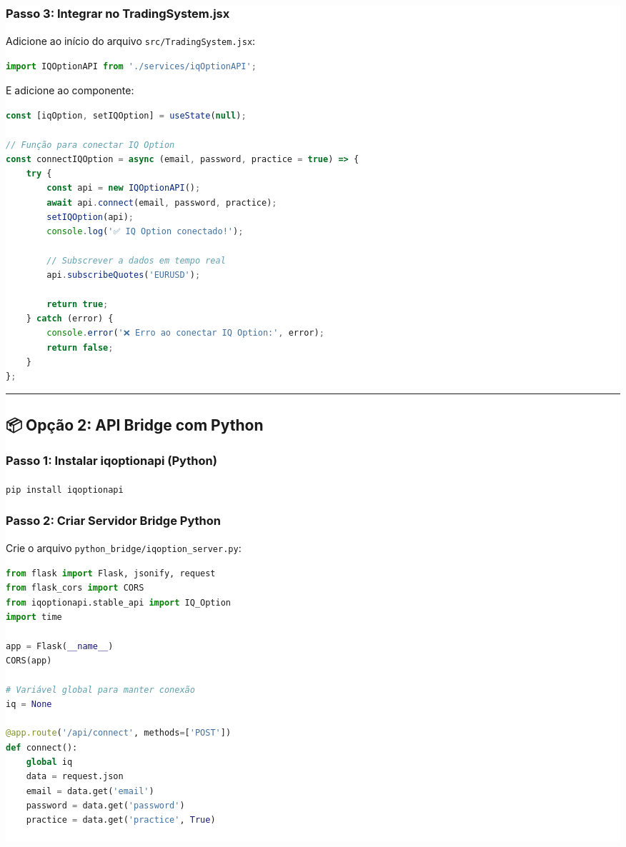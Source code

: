 ### Passo 3: Integrar no TradingSystem.jsx

Adicione ao início do arquivo `src/TradingSystem.jsx`:

```javascript
import IQOptionAPI from './services/iqOptionAPI';
```

E adicione ao componente:

```javascript
const [iqOption, setIQOption] = useState(null);

// Função para conectar IQ Option
const connectIQOption = async (email, password, practice = true) => {
    try {
        const api = new IQOptionAPI();
        await api.connect(email, password, practice);
        setIQOption(api);
        console.log('✅ IQ Option conectado!');
        
        // Subscrever a dados em tempo real
        api.subscribeQuotes('EURUSD');
        
        return true;
    } catch (error) {
        console.error('❌ Erro ao conectar IQ Option:', error);
        return false;
    }
};
```

---

## 📦 Opção 2: API Bridge com Python

### Passo 1: Instalar iqoptionapi (Python)

```bash
pip install iqoptionapi
```

### Passo 2: Criar Servidor Bridge Python

Crie o arquivo `python_bridge/iqoption_server.py`:

```python
from flask import Flask, jsonify, request
from flask_cors import CORS
from iqoptionapi.stable_api import IQ_Option
import time

app = Flask(__name__)
CORS(app)

# Variável global para manter conexão
iq = None

@app.route('/api/connect', methods=['POST'])
def connect():
    global iq
    data = request.json
    email = data.get('email')
    password = data.get('password')
    practice = data.get('practice', True)
    
```